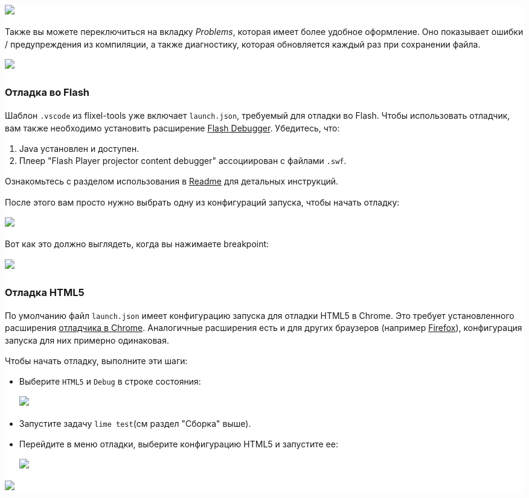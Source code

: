![](../images/00_getting_started/vscode/terminal.png)

Также вы можете переключиться на вкладку _Problems_, которая имеет более удобное оформление. Оно показывает ошибки / предупреждения из компиляции, а также диагностику, которая обновляется каждый раз при сохранении файла.

![](../images/00_getting_started/vscode/problems.png)

### Отладка во Flash

Шаблон `.vscode` из flixel-tools уже включает `launch.json`, требуемый для отладки во Flash. Чтобы использовать отладчик, вам также необходимо установить расширение [Flash Debugger](https://marketplace.visualstudio.com/items?itemName=vshaxe.haxe-debug). Убедитесь, что:

1. Java установлен и доступен.
2. Плеер "Flash Player projector content debugger" ассоциирован с файлами `.swf`.

Ознакомьтесь с разделом использования в [Readme](https://github.com/vshaxe/flash-debugger#usage) для детальных инструкций.

После этого вам просто нужно выбрать одну из конфигураций запуска, чтобы начать отладку:

![](../images/00_getting_started/vscode/launch-configs.png)

Вот как это должно выглядеть, когда вы нажимаете breakpoint:

<img src="../images/00_getting_started/vscode/flash-debugging.png" style="width:100%;" />

### Отладка HTML5 

По умолчанию файл `launch.json` имеет конфигурацию запуска для отладки HTML5 в Chrome. Это требует установленного расширения [отладчика в Chrome](https://marketplace.visualstudio.com/items?itemName=msjsdiag.debugger-for-chrome). Аналогичные расширения есть и для других браузеров (например [Firefox](https://marketplace.visualstudio.com/items?itemName=hbenl.vscode-firefox-debug)), конфигурация запуска для них примерно одинаковая.

Чтобы начать отладку, выполните эти шаги:

- Выберите `HTML5` и `Debug` в строке состояния:

  ![](../images/00_getting_started/vscode/html5-debug.png)

- Запустите задачу `lime test`(см раздел "Сборка" выше).

- Перейдите в меню отладки, выберите конфигурацию HTML5 и запустите ее:

  ![](../images/00_getting_started/vscode/launch-configs-html5.png)

<img src="../images/00_getting_started/vscode/html5-debugging.png" style="width:100%;" />
